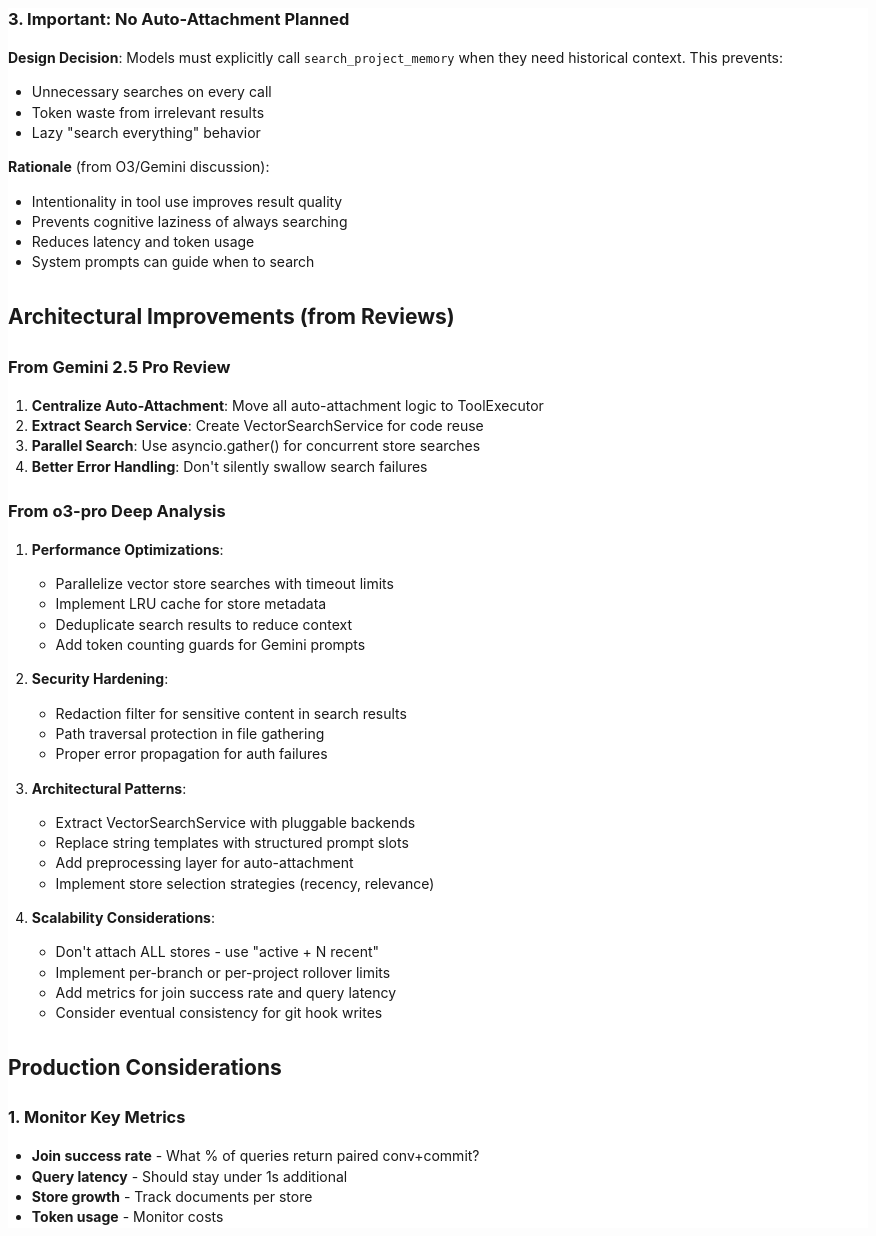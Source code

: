 ### 3. Important: No Auto-Attachment Planned

**Design Decision**: Models must explicitly call `search_project_memory` when they need historical context. This prevents:
- Unnecessary searches on every call
- Token waste from irrelevant results  
- Lazy "search everything" behavior

**Rationale** (from O3/Gemini discussion):
- Intentionality in tool use improves result quality
- Prevents cognitive laziness of always searching
- Reduces latency and token usage
- System prompts can guide when to search

## Architectural Improvements (from Reviews)

### From Gemini 2.5 Pro Review

1. **Centralize Auto-Attachment**: Move all auto-attachment logic to ToolExecutor
2. **Extract Search Service**: Create VectorSearchService for code reuse
3. **Parallel Search**: Use asyncio.gather() for concurrent store searches
4. **Better Error Handling**: Don't silently swallow search failures

### From o3-pro Deep Analysis

1. **Performance Optimizations**:
   - Parallelize vector store searches with timeout limits
   - Implement LRU cache for store metadata
   - Deduplicate search results to reduce context
   - Add token counting guards for Gemini prompts

2. **Security Hardening**:
   - Redaction filter for sensitive content in search results
   - Path traversal protection in file gathering
   - Proper error propagation for auth failures

3. **Architectural Patterns**:
   - Extract VectorSearchService with pluggable backends
   - Replace string templates with structured prompt slots
   - Add preprocessing layer for auto-attachment
   - Implement store selection strategies (recency, relevance)

4. **Scalability Considerations**:
   - Don't attach ALL stores - use "active + N recent"
   - Implement per-branch or per-project rollover limits
   - Add metrics for join success rate and query latency
   - Consider eventual consistency for git hook writes

## Production Considerations

### 1. Monitor Key Metrics
- **Join success rate** - What % of queries return paired conv+commit?
- **Query latency** - Should stay under 1s additional
- **Store growth** - Track documents per store
- **Token usage** - Monitor costs
